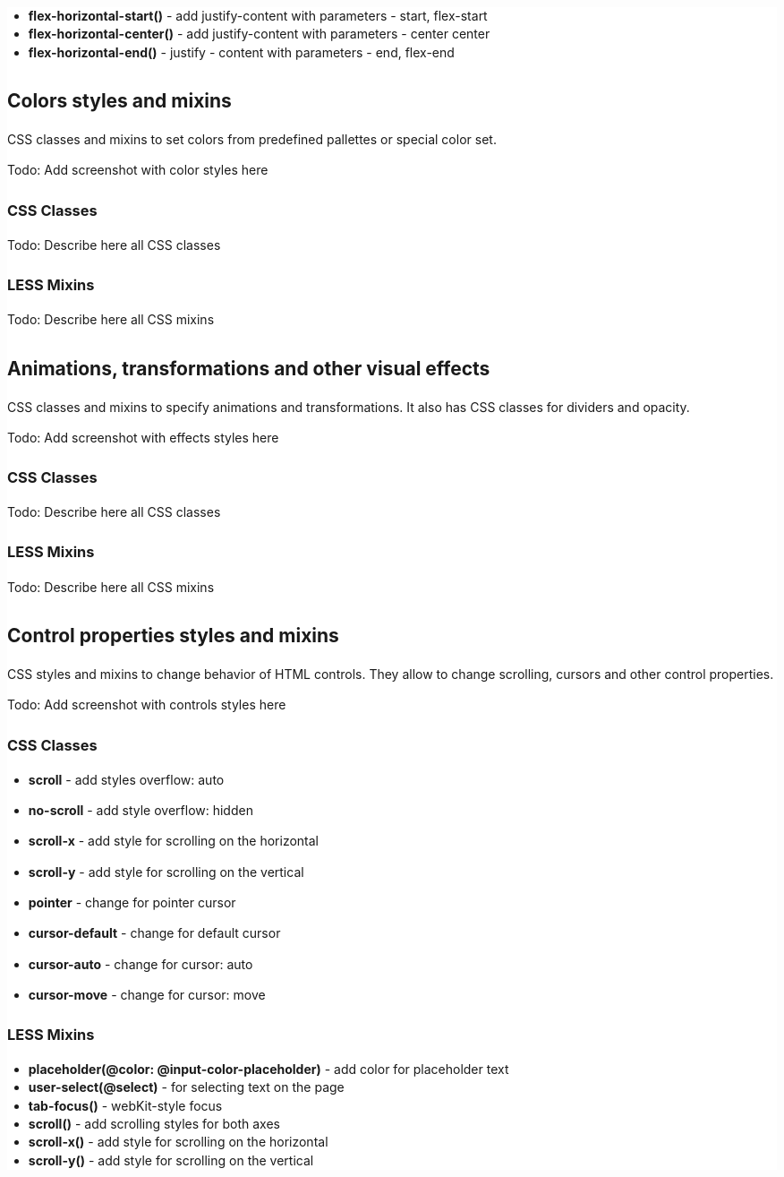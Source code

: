 * **flex-horizontal-start()** - add justify-content with parameters - start, flex-start
* **flex-horizontal-center()** - add justify-content with parameters - center center
* **flex-horizontal-end()** - justify - content with parameters - end, flex-end

## <a name="colors"></a>  Colors styles and mixins

CSS classes and mixins to set colors from predefined pallettes or special color set.

Todo: Add screenshot with color styles here

### CSS Classes
Todo: Describe here all CSS classes

### LESS Mixins
Todo: Describe here all CSS mixins


## <a name="effects"></a>  Animations, transformations and other visual effects

CSS classes and mixins to specify animations and transformations. It also has CSS classes for dividers and opacity.

Todo: Add screenshot with effects styles here

### CSS Classes
Todo: Describe here all CSS classes

### LESS Mixins
Todo: Describe here all CSS mixins


## <a name="controls"></a> Control properties styles and mixins

CSS styles and mixins to change behavior of HTML controls. They allow to change scrolling, cursors and other control properties.

Todo: Add screenshot with controls styles here

### CSS Classes
* **scroll** - add styles overflow: auto
* **no-scroll** - add style overflow: hidden
* **scroll-x** - add style for scrolling on the horizontal
* **scroll-y**  - add style for scrolling on the vertical 

* **pointer** - change for pointer cursor
* **cursor-default** - change for default cursor
* **cursor-auto** - change for cursor: auto
* **cursor-move** - change for cursor: move

### LESS Mixins
* **placeholder(@color: @input-color-placeholder)** - add color for placeholder text
* **user-select(@select)** - for selecting text on the page
* **tab-focus()** - webKit-style focus
* **scroll()** - add scrolling styles for both axes
* **scroll-x()** - add style for scrolling on the horizontal
* **scroll-y()**  - add style for scrolling on the vertical 
